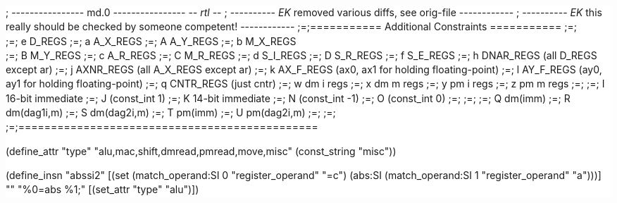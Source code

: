 ; ---------------- md.0 ----------------  -*- rtl -*-
; ---------- *EK* removed various diffs, see orig-file ------------
; ---------- *EK* this really should be checked by someone competent! ------------
;=;=========== Additional Constraints ===========
;=;    
;=;     e        D_REGS
;=;     a       A_X_REGS
;=;     A       A_Y_REGS
;=;     b       M_X_REGS     
;=;     B       M_Y_REGS
;=;     c       A_R_REGS
;=;     C       M_R_REGS
;=;     d       S_I_REGS
;=;     D       S_R_REGS
;=;     f       S_E_REGS
;=;     h       DNAR_REGS  (all D_REGS except ar)
;=;     j       AXNR_REGS (all A_X_REGS except ar)
;=;     k       AX_F_REGS (ax0, ax1 for holding floating-point)
;=;     l       AY_F_REGS (ay0, ay1 for holding floating-point)
;=;     q       CNTR_REGS (just cntr)
;=;     w       dm i regs
;=;     x       dm m regs
;=;     y       pm i regs
;=;     z       pm m regs
;=;
;=;     I       16-bit immediate
;=;     J       (const_int 1)
;=;     K       14-bit immediate
;=;     N       (const_int -1)
;=;     O       (const_int 0)
;=;
;=;
;=;     Q       dm(imm)
;=;     R       dm(dag1i,m)
;=;     S       dm(dag2i,m)
;=;     T       pm(imm)
;=;     U       pm(dag2i,m)
;=;
;=;
;=;==============================================

(define_attr "type"
	"alu,mac,shift,dmread,pmread,move,misc"
	(const_string "misc"))

(define_insn "abssi2"
  [(set (match_operand:SI 0 "register_operand" "=c")
	(abs:SI (match_operand:SI 1 "register_operand" "a")))]
  ""
  "%0=abs %1;"
  [(set_attr "type" "alu")])
